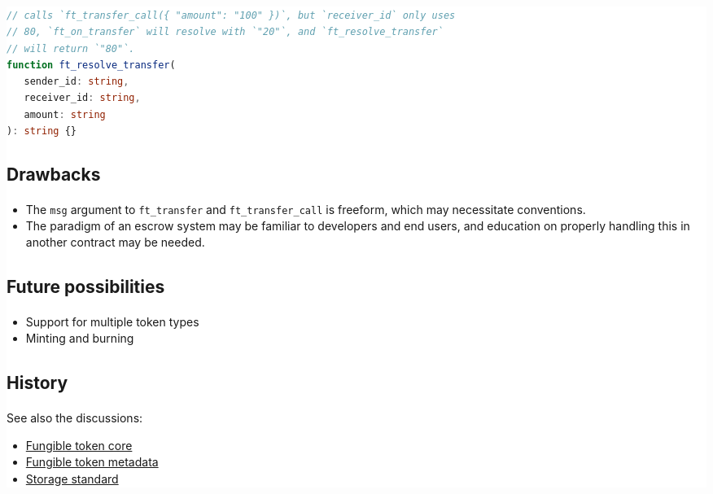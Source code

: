```ts
// calls `ft_transfer_call({ "amount": "100" })`, but `receiver_id` only uses
// 80, `ft_on_transfer` will resolve with `"20"`, and `ft_resolve_transfer`
// will return `"80"`.
function ft_resolve_transfer(
   sender_id: string,
   receiver_id: string,
   amount: string
): string {}
```

## Drawbacks

- The `msg` argument to `ft_transfer` and `ft_transfer_call` is freeform, which may necessitate conventions.
- The paradigm of an escrow system may be familiar to developers and end users, and education on properly handling this in another contract may be needed.

## Future possibilities

- Support for multiple token types
- Minting and burning

## History

See also the discussions:
- [Fungible token core](https://github.com/near/NEPs/discussions/146#discussioncomment-298943)
- [Fungible token metadata](https://github.com/near/NEPs/discussions/148)
- [Storage standard](https://github.com/near/NEPs/discussions/145)
